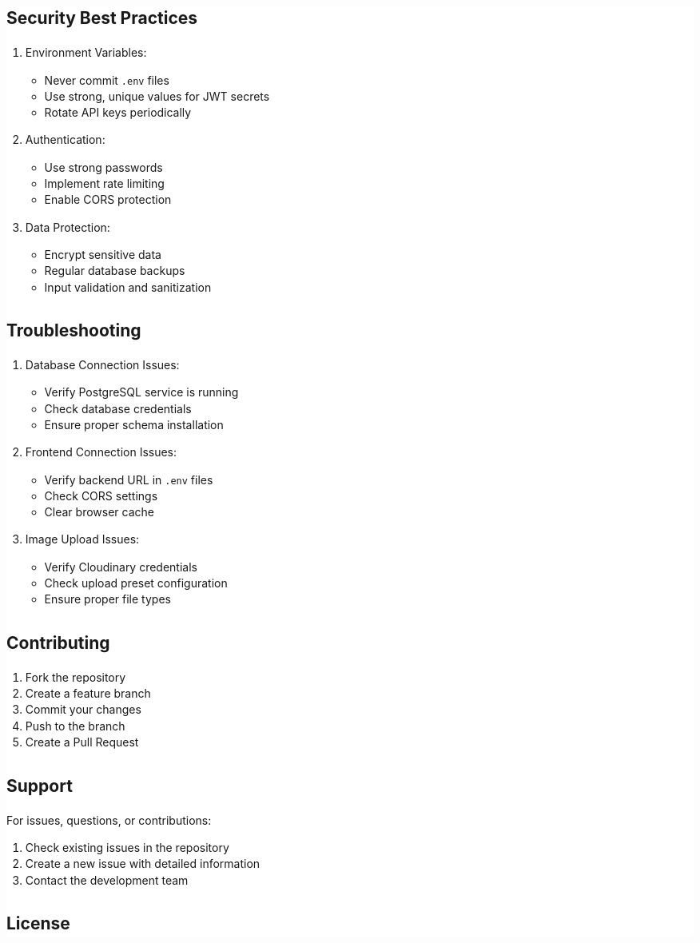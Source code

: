 ## Security Best Practices

1. Environment Variables:
   - Never commit `.env` files
   - Use strong, unique values for JWT secrets
   - Rotate API keys periodically

2. Authentication:
   - Use strong passwords
   - Implement rate limiting
   - Enable CORS protection

3. Data Protection:
   - Encrypt sensitive data
   - Regular database backups
   - Input validation and sanitization

## Troubleshooting

1. Database Connection Issues:
   - Verify PostgreSQL service is running
   - Check database credentials
   - Ensure proper schema installation

2. Frontend Connection Issues:
   - Verify backend URL in `.env` files
   - Check CORS settings
   - Clear browser cache

3. Image Upload Issues:
   - Verify Cloudinary credentials
   - Check upload preset configuration
   - Ensure proper file types

## Contributing

1. Fork the repository
2. Create a feature branch
3. Commit your changes
4. Push to the branch
5. Create a Pull Request

## Support

For issues, questions, or contributions:
1. Check existing issues in the repository
2. Create a new issue with detailed information
3. Contact the development team

## License
